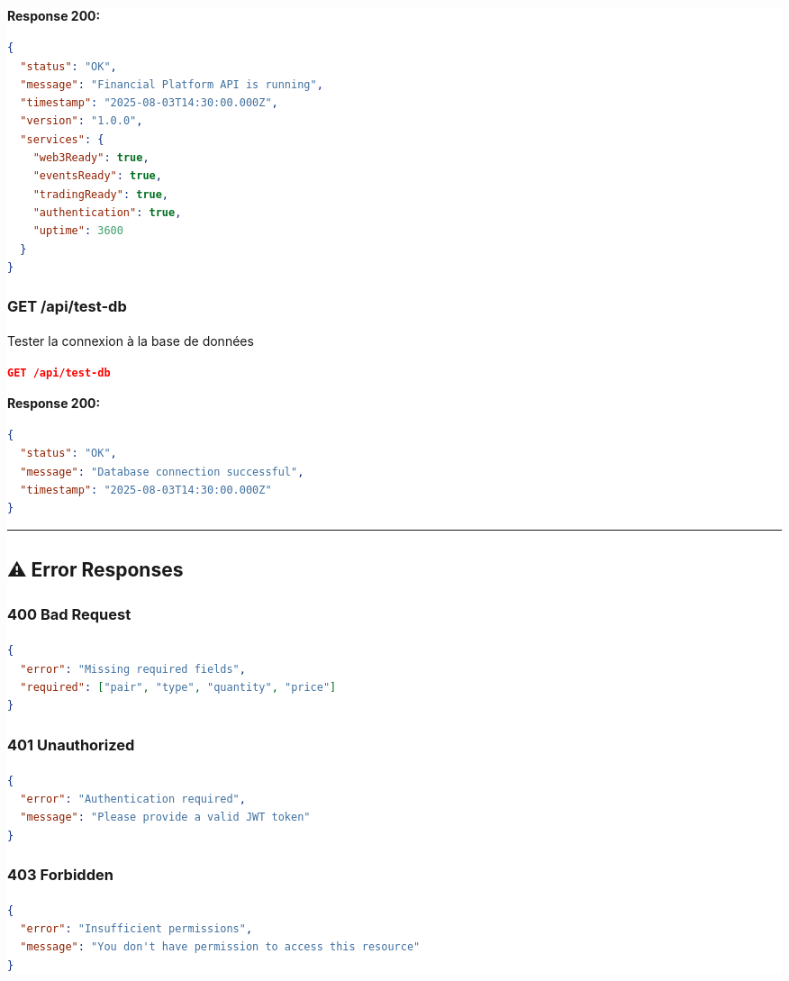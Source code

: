 **Response 200:**
```json
{
  "status": "OK",
  "message": "Financial Platform API is running",
  "timestamp": "2025-08-03T14:30:00.000Z",
  "version": "1.0.0",
  "services": {
    "web3Ready": true,
    "eventsReady": true,
    "tradingReady": true,
    "authentication": true,
    "uptime": 3600
  }
}
```

### GET /api/test-db
Tester la connexion à la base de données
```json
GET /api/test-db
```

**Response 200:**
```json
{
  "status": "OK",
  "message": "Database connection successful",
  "timestamp": "2025-08-03T14:30:00.000Z"
}
```

---

## ⚠️ Error Responses

### 400 Bad Request
```json
{
  "error": "Missing required fields",
  "required": ["pair", "type", "quantity", "price"]
}
```

### 401 Unauthorized
```json
{
  "error": "Authentication required",
  "message": "Please provide a valid JWT token"
}
```

### 403 Forbidden
```json
{
  "error": "Insufficient permissions",
  "message": "You don't have permission to access this resource"
}
```
